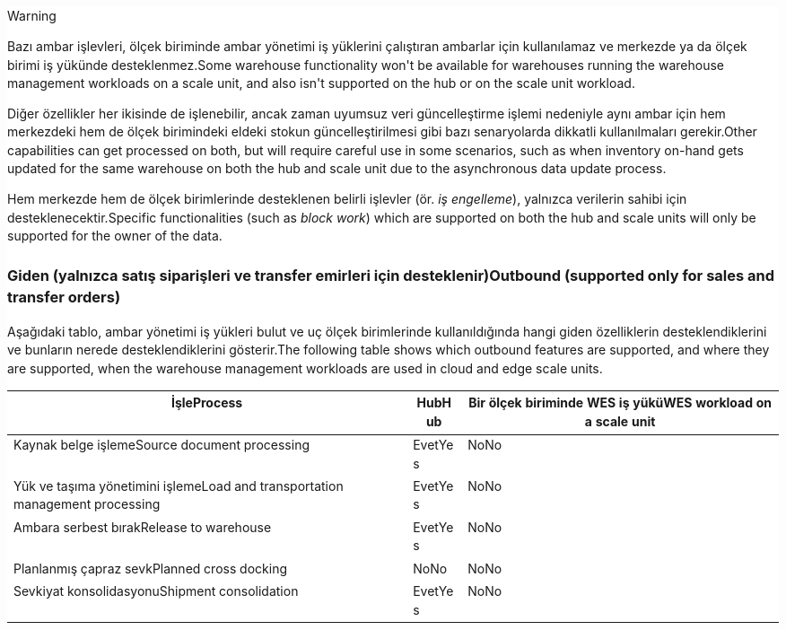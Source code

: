 > [!WARNING]
> <span data-ttu-id="558e2-227">Bazı ambar işlevleri, ölçek biriminde ambar yönetimi iş yüklerini çalıştıran ambarlar için kullanılamaz ve merkezde ya da ölçek birimi iş yükünde desteklenmez.</span><span class="sxs-lookup"><span data-stu-id="558e2-227">Some warehouse functionality won't be available for warehouses running the warehouse management workloads on a scale unit, and also isn't supported on the hub or on the scale unit workload.</span></span>
> 
> <span data-ttu-id="558e2-228">Diğer özellikler her ikisinde de işlenebilir, ancak zaman uyumsuz veri güncelleştirme işlemi nedeniyle aynı ambar için hem merkezdeki hem de ölçek birimindeki eldeki stokun güncelleştirilmesi gibi bazı senaryolarda dikkatli kullanılmaları gerekir.</span><span class="sxs-lookup"><span data-stu-id="558e2-228">Other capabilities can get processed on both, but will require careful use in some scenarios, such as when inventory on-hand gets updated for the same warehouse on both the hub and scale unit due to the asynchronous data update process.</span></span>
> 
> <span data-ttu-id="558e2-229">Hem merkezde hem de ölçek birimlerinde desteklenen belirli işlevler (ör. *iş engelleme*), yalnızca verilerin sahibi için desteklenecektir.</span><span class="sxs-lookup"><span data-stu-id="558e2-229">Specific functionalities (such as *block work*) which are supported on both the hub and scale units will only be supported for the owner of the data.</span></span>

### <a name="outbound-supported-only-for-sales-and-transfer-orders"></a><span data-ttu-id="558e2-230">Giden (yalnızca satış siparişleri ve transfer emirleri için desteklenir)</span><span class="sxs-lookup"><span data-stu-id="558e2-230">Outbound (supported only for sales and transfer orders)</span></span>

<span data-ttu-id="558e2-231">Aşağıdaki tablo, ambar yönetimi iş yükleri bulut ve uç ölçek birimlerinde kullanıldığında hangi giden özelliklerin desteklendiklerini ve bunların nerede desteklendiklerini gösterir.</span><span class="sxs-lookup"><span data-stu-id="558e2-231">The following table shows which outbound features are supported, and where they are supported, when the warehouse management workloads are used in cloud and edge scale units.</span></span>

| <span data-ttu-id="558e2-232">İşle</span><span class="sxs-lookup"><span data-stu-id="558e2-232">Process</span></span>                                                      | <span data-ttu-id="558e2-233">Hub</span><span class="sxs-lookup"><span data-stu-id="558e2-233">Hub</span></span> | <span data-ttu-id="558e2-234">Bir ölçek biriminde WES iş yükü</span><span class="sxs-lookup"><span data-stu-id="558e2-234">WES workload on a scale unit</span></span> |
|--------------------------------------------------------------|-----|------------------------------|
| <span data-ttu-id="558e2-235">Kaynak belge işleme</span><span class="sxs-lookup"><span data-stu-id="558e2-235">Source document processing</span></span>                                   | <span data-ttu-id="558e2-236">Evet</span><span class="sxs-lookup"><span data-stu-id="558e2-236">Yes</span></span> | <span data-ttu-id="558e2-237">No</span><span class="sxs-lookup"><span data-stu-id="558e2-237">No</span></span> |
| <span data-ttu-id="558e2-238">Yük ve taşıma yönetimini işleme</span><span class="sxs-lookup"><span data-stu-id="558e2-238">Load and transportation management processing</span></span>                | <span data-ttu-id="558e2-239">Evet</span><span class="sxs-lookup"><span data-stu-id="558e2-239">Yes</span></span> | <span data-ttu-id="558e2-240">No</span><span class="sxs-lookup"><span data-stu-id="558e2-240">No</span></span> |
| <span data-ttu-id="558e2-241">Ambara serbest bırak</span><span class="sxs-lookup"><span data-stu-id="558e2-241">Release to warehouse</span></span>                                         | <span data-ttu-id="558e2-242">Evet</span><span class="sxs-lookup"><span data-stu-id="558e2-242">Yes</span></span> | <span data-ttu-id="558e2-243">No</span><span class="sxs-lookup"><span data-stu-id="558e2-243">No</span></span> |
| <span data-ttu-id="558e2-244">Planlanmış çapraz sevk</span><span class="sxs-lookup"><span data-stu-id="558e2-244">Planned cross docking</span></span>                                        | <span data-ttu-id="558e2-245">No</span><span class="sxs-lookup"><span data-stu-id="558e2-245">No</span></span>  | <span data-ttu-id="558e2-246">No</span><span class="sxs-lookup"><span data-stu-id="558e2-246">No</span></span> |
| <span data-ttu-id="558e2-247">Sevkiyat konsolidasyonu</span><span class="sxs-lookup"><span data-stu-id="558e2-247">Shipment consolidation</span></span>                                       | <span data-ttu-id="558e2-248">Evet</span><span class="sxs-lookup"><span data-stu-id="558e2-248">Yes</span></span> | <span data-ttu-id="558e2-249">No</span><span class="sxs-lookup"><span data-stu-id="558e2-249">No</span></span> |